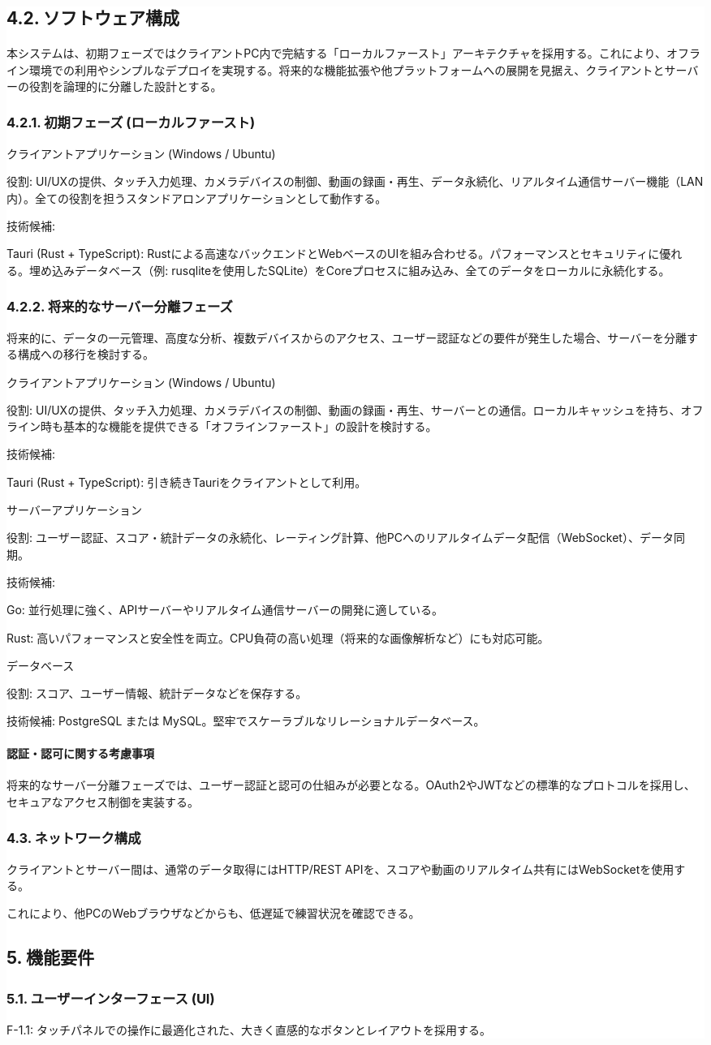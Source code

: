 ## 4.2. ソフトウェア構成

本システムは、初期フェーズではクライアントPC内で完結する「ローカルファースト」アーキテクチャを採用する。これにより、オフライン環境での利用やシンプルなデプロイを実現する。将来的な機能拡張や他プラットフォームへの展開を見据え、クライアントとサーバーの役割を論理的に分離した設計とする。

### 4.2.1. 初期フェーズ (ローカルファースト)

クライアントアプリケーション (Windows / Ubuntu)

役割: UI/UXの提供、タッチ入力処理、カメラデバイスの制御、動画の録画・再生、データ永続化、リアルタイム通信サーバー機能（LAN内）。全ての役割を担うスタンドアロンアプリケーションとして動作する。

技術候補:

Tauri (Rust + TypeScript): Rustによる高速なバックエンドとWebベースのUIを組み合わせる。パフォーマンスとセキュリティに優れる。埋め込みデータベース（例: rusqliteを使用したSQLite）をCoreプロセスに組み込み、全てのデータをローカルに永続化する。

### 4.2.2. 将来的なサーバー分離フェーズ

将来的に、データの一元管理、高度な分析、複数デバイスからのアクセス、ユーザー認証などの要件が発生した場合、サーバーを分離する構成への移行を検討する。

クライアントアプリケーション (Windows / Ubuntu)

役割: UI/UXの提供、タッチ入力処理、カメラデバイスの制御、動画の録画・再生、サーバーとの通信。ローカルキャッシュを持ち、オフライン時も基本的な機能を提供できる「オフラインファースト」の設計を検討する。

技術候補:

Tauri (Rust + TypeScript): 引き続きTauriをクライアントとして利用。

サーバーアプリケーション

役割: ユーザー認証、スコア・統計データの永続化、レーティング計算、他PCへのリアルタイムデータ配信（WebSocket）、データ同期。

技術候補:

Go: 並行処理に強く、APIサーバーやリアルタイム通信サーバーの開発に適している。

Rust: 高いパフォーマンスと安全性を両立。CPU負荷の高い処理（将来的な画像解析など）にも対応可能。

データベース

役割: スコア、ユーザー情報、統計データなどを保存する。

技術候補: PostgreSQL または MySQL。堅牢でスケーラブルなリレーショナルデータベース。

#### 認証・認可に関する考慮事項

将来的なサーバー分離フェーズでは、ユーザー認証と認可の仕組みが必要となる。OAuth2やJWTなどの標準的なプロトコルを採用し、セキュアなアクセス制御を実装する。

### 4.3. ネットワーク構成
クライアントとサーバー間は、通常のデータ取得にはHTTP/REST APIを、スコアや動画のリアルタイム共有にはWebSocketを使用する。

これにより、他PCのWebブラウザなどからも、低遅延で練習状況を確認できる。

## 5. 機能要件
### 5.1. ユーザーインターフェース (UI)
F-1.1: タッチパネルでの操作に最適化された、大きく直感的なボタンとレイアウトを採用する。
